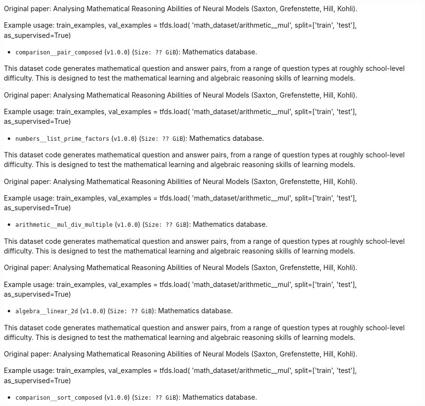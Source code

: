 Original paper: Analysing Mathematical Reasoning Abilities of Neural Models
(Saxton, Grefenstette, Hill, Kohli).

Example usage: train_examples, val_examples = tfds.load(
'math_dataset/arithmetic__mul', split=['train', 'test'], as_supervised=True)

*   `comparison__pair_composed` (`v1.0.0`) (`Size: ?? GiB`): Mathematics
    database.

This dataset code generates mathematical question and answer pairs, from a range
of question types at roughly school-level difficulty. This is designed to test
the mathematical learning and algebraic reasoning skills of learning models.

Original paper: Analysing Mathematical Reasoning Abilities of Neural Models
(Saxton, Grefenstette, Hill, Kohli).

Example usage: train_examples, val_examples = tfds.load(
'math_dataset/arithmetic__mul', split=['train', 'test'], as_supervised=True)

*   `numbers__list_prime_factors` (`v1.0.0`) (`Size: ?? GiB`): Mathematics
    database.

This dataset code generates mathematical question and answer pairs, from a range
of question types at roughly school-level difficulty. This is designed to test
the mathematical learning and algebraic reasoning skills of learning models.

Original paper: Analysing Mathematical Reasoning Abilities of Neural Models
(Saxton, Grefenstette, Hill, Kohli).

Example usage: train_examples, val_examples = tfds.load(
'math_dataset/arithmetic__mul', split=['train', 'test'], as_supervised=True)

*   `arithmetic__mul_div_multiple` (`v1.0.0`) (`Size: ?? GiB`): Mathematics
    database.

This dataset code generates mathematical question and answer pairs, from a range
of question types at roughly school-level difficulty. This is designed to test
the mathematical learning and algebraic reasoning skills of learning models.

Original paper: Analysing Mathematical Reasoning Abilities of Neural Models
(Saxton, Grefenstette, Hill, Kohli).

Example usage: train_examples, val_examples = tfds.load(
'math_dataset/arithmetic__mul', split=['train', 'test'], as_supervised=True)

*   `algebra__linear_2d` (`v1.0.0`) (`Size: ?? GiB`): Mathematics database.

This dataset code generates mathematical question and answer pairs, from a range
of question types at roughly school-level difficulty. This is designed to test
the mathematical learning and algebraic reasoning skills of learning models.

Original paper: Analysing Mathematical Reasoning Abilities of Neural Models
(Saxton, Grefenstette, Hill, Kohli).

Example usage: train_examples, val_examples = tfds.load(
'math_dataset/arithmetic__mul', split=['train', 'test'], as_supervised=True)

*   `comparison__sort_composed` (`v1.0.0`) (`Size: ?? GiB`): Mathematics
    database.
